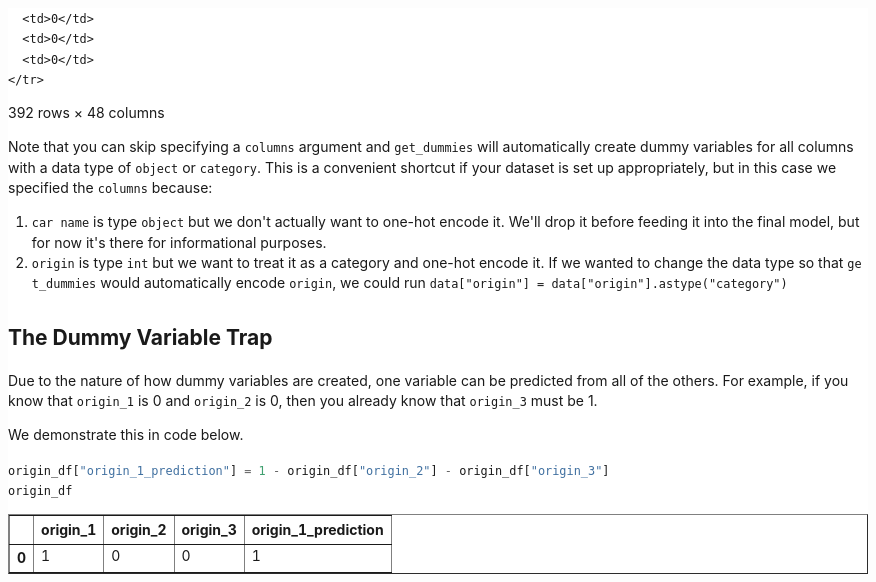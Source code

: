       <td>0</td>
      <td>0</td>
      <td>0</td>
    </tr>
  </tbody>
</table>
<p>392 rows × 48 columns</p>
</div>



Note that you can skip specifying a `columns` argument and `get_dummies` will automatically create dummy variables for all columns with a data type of `object` or `category`. This is a convenient shortcut if your dataset is set up appropriately, but in this case we specified the `columns` because:

1. `car name` is type `object` but we don't actually want to one-hot encode it. We'll drop it before feeding it into the final model, but for now it's there for informational purposes.
2. `origin` is type `int` but we want to treat it as a category and one-hot encode it. If we wanted to change the data type so that `get_dummies` would automatically encode `origin`, we could run `data["origin"] = data["origin"].astype("category")`

## The Dummy Variable Trap

Due to the nature of how dummy variables are created, one variable can be predicted from all of the others. For example, if you know that `origin_1` is 0 and `origin_2` is 0, then you already know that `origin_3` must be 1.

We demonstrate this in code below.


```python
origin_df["origin_1_prediction"] = 1 - origin_df["origin_2"] - origin_df["origin_3"]
origin_df
```




<div>
<style scoped>
    .dataframe tbody tr th:only-of-type {
        vertical-align: middle;
    }

    .dataframe tbody tr th {
        vertical-align: top;
    }

    .dataframe thead th {
        text-align: right;
    }
</style>
<table border="1" class="dataframe">
  <thead>
    <tr style="text-align: right;">
      <th></th>
      <th>origin_1</th>
      <th>origin_2</th>
      <th>origin_3</th>
      <th>origin_1_prediction</th>
    </tr>
  </thead>
  <tbody>
    <tr>
      <th>0</th>
      <td>1</td>
      <td>0</td>
      <td>0</td>
      <td>1</td>
    </tr>